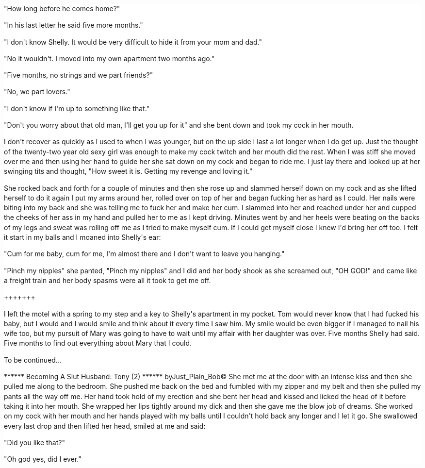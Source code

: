  "How long before he comes home?" 

 "In his last letter he said five more months." 

 "I don't know Shelly. It would be very difficult to hide it from your mom and dad." 

 "No it wouldn't. I moved into my own apartment two months ago." 

 "Five months, no strings and we part friends?" 

 "No, we part lovers." 

 "I don't know if I'm up to something like that." 

 "Don't you worry about that old man, I'll get you up for it" and she bent down and took my cock in her mouth. 

 I don't recover as quickly as I used to when I was younger, but on the up side I last a lot longer when I do get up. Just the thought of the twenty-two year old sexy girl was enough to make my cock twitch and her mouth did the rest. When I was stiff she moved over me and then using her hand to guide her she sat down on my cock and began to ride me. I just lay there and looked up at her swinging tits and thought, "How sweet it is. Getting my revenge and loving it." 

 She rocked back and forth for a couple of minutes and then she rose up and slammed herself down on my cock and as she lifted herself to do it again I put my arms around her, rolled over on top of her and began fucking her as hard as I could. Her nails were biting into my back and she was telling me to fuck her and make her cum. I slammed into her and reached under her and cupped the cheeks of her ass in my hand and pulled her to me as I kept driving. Minutes went by and her heels were beating on the backs of my legs and sweat was rolling off me as I tried to make myself cum. If I could get myself close I knew I'd bring her off too. I felt it start in my balls and I moaned into Shelly's ear: 

 "Cum for me baby, cum for me, I'm almost there and I don't want to leave you hanging." 

 "Pinch my nipples" she panted, "Pinch my nipples" and I did and her body shook as she screamed out, "OH GOD!" and came like a freight train and her body spasms were all it took to get me off. 

 +++++++ 

 I left the motel with a spring to my step and a key to Shelly's apartment in my pocket. Tom would never know that I had fucked his baby, but I would and I would smile and think about it every time I saw him. My smile would be even bigger if I managed to nail his wife too, but my pursuit of Mary was going to have to wait until my affair with her daughter was over. Five months Shelly had said. Five months to find out everything about Mary that I could. 

 To be continued...  

 

 ****** Becoming A Slut Husband: Tony (2) ****** byJust_Plain_Bob© She met me at the door with an intense kiss and then she pulled me along to the bedroom. She pushed me back on the bed and fumbled with my zipper and my belt and then she pulled my pants all the way off me. Her hand took hold of my erection and she bent her head and kissed and licked the head of it before taking it into her mouth. She wrapped her lips tightly around my dick and then she gave me the blow job of dreams. She worked on my cock with her mouth and her hands played with my balls until I couldn't hold back any longer and I let it go. She swallowed every last drop and then lifted her head, smiled at me and said: 

 "Did you like that?" 

 "Oh god yes, did I ever." 
